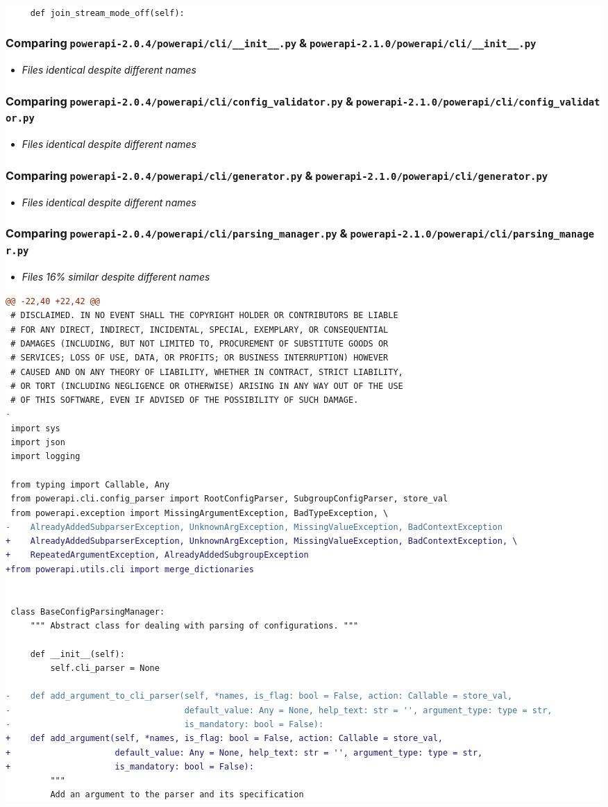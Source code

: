 ```diff
     def join_stream_mode_off(self):
```

### Comparing `powerapi-2.0.4/powerapi/cli/__init__.py` & `powerapi-2.1.0/powerapi/cli/__init__.py`

 * *Files identical despite different names*

### Comparing `powerapi-2.0.4/powerapi/cli/config_validator.py` & `powerapi-2.1.0/powerapi/cli/config_validator.py`

 * *Files identical despite different names*

### Comparing `powerapi-2.0.4/powerapi/cli/generator.py` & `powerapi-2.1.0/powerapi/cli/generator.py`

 * *Files identical despite different names*

### Comparing `powerapi-2.0.4/powerapi/cli/parsing_manager.py` & `powerapi-2.1.0/powerapi/cli/parsing_manager.py`

 * *Files 16% similar despite different names*

```diff
@@ -22,40 +22,42 @@
 # DISCLAIMED. IN NO EVENT SHALL THE COPYRIGHT HOLDER OR CONTRIBUTORS BE LIABLE
 # FOR ANY DIRECT, INDIRECT, INCIDENTAL, SPECIAL, EXEMPLARY, OR CONSEQUENTIAL
 # DAMAGES (INCLUDING, BUT NOT LIMITED TO, PROCUREMENT OF SUBSTITUTE GOODS OR
 # SERVICES; LOSS OF USE, DATA, OR PROFITS; OR BUSINESS INTERRUPTION) HOWEVER
 # CAUSED AND ON ANY THEORY OF LIABILITY, WHETHER IN CONTRACT, STRICT LIABILITY,
 # OR TORT (INCLUDING NEGLIGENCE OR OTHERWISE) ARISING IN ANY WAY OUT OF THE USE
 # OF THIS SOFTWARE, EVEN IF ADVISED OF THE POSSIBILITY OF SUCH DAMAGE.
-
 import sys
 import json
 import logging
 
 from typing import Callable, Any
 from powerapi.cli.config_parser import RootConfigParser, SubgroupConfigParser, store_val
 from powerapi.exception import MissingArgumentException, BadTypeException, \
-    AlreadyAddedSubparserException, UnknownArgException, MissingValueException, BadContextException
+    AlreadyAddedSubparserException, UnknownArgException, MissingValueException, BadContextException, \
+    RepeatedArgumentException, AlreadyAddedSubgroupException
+from powerapi.utils.cli import merge_dictionaries
 
 
 class BaseConfigParsingManager:
     """ Abstract class for dealing with parsing of configurations. """
 
     def __init__(self):
         self.cli_parser = None
 
-    def add_argument_to_cli_parser(self, *names, is_flag: bool = False, action: Callable = store_val,
-                                   default_value: Any = None, help_text: str = '', argument_type: type = str,
-                                   is_mandatory: bool = False):
+    def add_argument(self, *names, is_flag: bool = False, action: Callable = store_val,
+                     default_value: Any = None, help_text: str = '', argument_type: type = str,
+                     is_mandatory: bool = False):
         """
         Add an argument to the parser and its specification
```